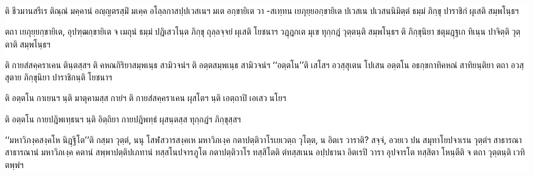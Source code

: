 
<p> ติ  ชีวมานสรีเร ติณฺณํ มคฺคานํ อญฺญตรสฺมิํ มเคฺค อโลฺลกาสปฺปเวสเนฯ มเต อกฺขายิเต วา -สเทฺทน เยภุยฺยอกฺขายิเต ปเวสเน ปเวสนนิมิตฺตํ  ธมฺมํ  ภิกฺขุ ปาราชิกํ ผุเสติ สมฺพโนฺธฯ</p>


<p> ตถา เยภุยฺยกฺขายิเต, อุปฑฺฒกฺขายิเต จ เมถุนํ ธมฺมํ ปฎิเสวโนฺต ภิกฺขุ ถุลฺลจฺจยํ ผุเสติ โยชนาฯ วฎฺฎกเต มุเข ทุกฺกฎํ วุตฺตนฺติ สมฺพโนฺธฯ ติ ภิกฺขุนิยา ชตุมฎฺฐเก ทิเนฺน ปาจิตฺติ วุตฺตาติ สมฺพโนฺธฯ</p>


<p> ติ กายสํสคฺคราเคน ตินฺตสฺสฯ ติ คหณกิริยาสมฺพเนฺธ สามิวจนํฯ ติ อตฺตสมฺพเนฺธ สามิวจนํฯ ‘‘อตฺตโน’’ติ เสโสฯ อวสฺสุเตน โปเสน อตฺตโน อธกฺขกาทิคหณํ สาทิยนฺติยา ตถา อวสฺสุตาย ภิกฺขุนิยา ปาราชิกนฺติ โยชนาฯ</p>


<p> ติ อตฺตโน กาเยนฯ นฺติ มาตุคามสฺส กายํฯ ติ กายสํสคฺคราเคน ผุสโตฯ นฺติ เอตฺถาปิ เอเสว นโยฯ</p>


<p> ติ อตฺตโน กายปฎิพเทฺธนฯ นฺติ อิตฺถิยา กายปฎิพทฺธํ ผุสนฺตสฺส ทุกฺกฎํฯ  ภิกฺขุสฺสฯ</p>


<p>‘‘มหาวิภงฺคสงฺคโห  นิฎฺฐิโต’’ติ กสฺมา วุตฺตํ, นนุ โสฬสวารสงฺคเห มหาวิภเงฺค กตาปตฺติวาโรเยเวตฺถ วุโตฺต, น อิตเร วาราติ? สจฺจํ, อวยเว ปน สมุทาโยปจาเรน วุตฺตํฯ สาธารณาสาธารณานํ มหาวิภเงฺค  คตานํ สพฺพาปตฺติปเภทานํ ทสฺสโนปจารภูโต กตาปตฺติวาโร ทสฺสิโตติ ตํทสฺสเนน อปฺปธานา อิตเรปิ วารา อุปจารโต ทสฺสิตา โหนฺตีติ จ ตถา วุตฺตนฺติ เวทิตพฺพํฯ</p>

</p>

</p>





